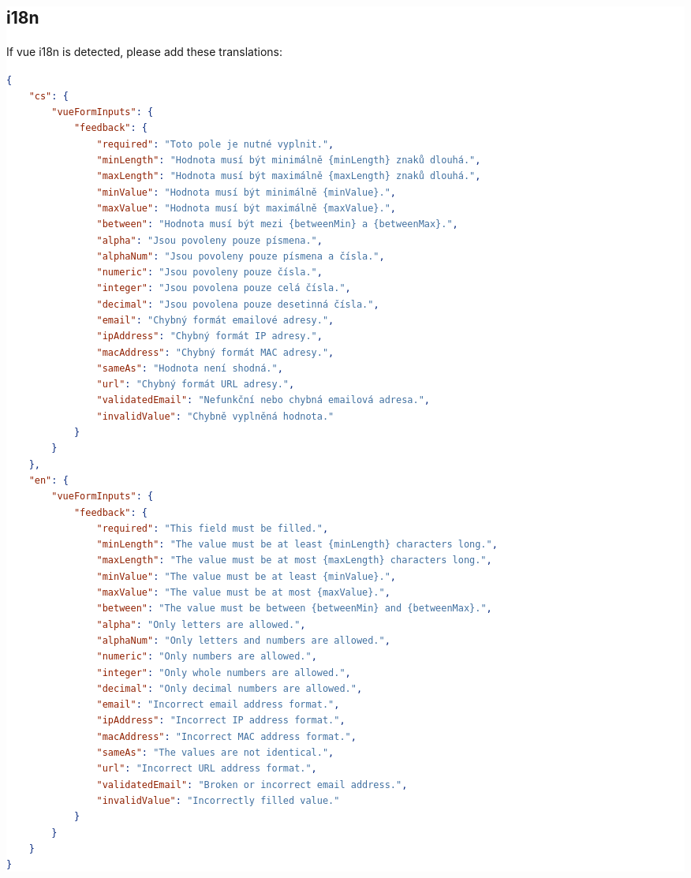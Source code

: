 ## i18n

If vue i18n is detected, please add these translations:

``` json
{
    "cs": {
        "vueFormInputs": {
            "feedback": {
                "required": "Toto pole je nutné vyplnit.",
                "minLength": "Hodnota musí být minimálně {minLength} znaků dlouhá.",
                "maxLength": "Hodnota musí být maximálně {maxLength} znaků dlouhá.",
                "minValue": "Hodnota musí být minimálně {minValue}.",
                "maxValue": "Hodnota musí být maximálně {maxValue}.",
                "between": "Hodnota musí být mezi {betweenMin} a {betweenMax}.",
                "alpha": "Jsou povoleny pouze písmena.",
                "alphaNum": "Jsou povoleny pouze písmena a čísla.",
                "numeric": "Jsou povoleny pouze čísla.",
                "integer": "Jsou povolena pouze celá čísla.",
                "decimal": "Jsou povolena pouze desetinná čísla.",
                "email": "Chybný formát emailové adresy.",
                "ipAddress": "Chybný formát IP adresy.",
                "macAddress": "Chybný formát MAC adresy.",
                "sameAs": "Hodnota není shodná.",
                "url": "Chybný formát URL adresy.",
                "validatedEmail": "Nefunkční nebo chybná emailová adresa.",
                "invalidValue": "Chybně vyplněná hodnota."
            }
        }
    },
    "en": {
        "vueFormInputs": {
            "feedback": {
                "required": "This field must be filled.",
                "minLength": "The value must be at least {minLength} characters long.",
                "maxLength": "The value must be at most {maxLength} characters long.",
                "minValue": "The value must be at least {minValue}.",
                "maxValue": "The value must be at most {maxValue}.",
                "between": "The value must be between {betweenMin} and {betweenMax}.",
                "alpha": "Only letters are allowed.",
                "alphaNum": "Only letters and numbers are allowed.",
                "numeric": "Only numbers are allowed.",
                "integer": "Only whole numbers are allowed.",
                "decimal": "Only decimal numbers are allowed.",
                "email": "Incorrect email address format.",
                "ipAddress": "Incorrect IP address format.",
                "macAddress": "Incorrect MAC address format.",
                "sameAs": "The values are not identical.",
                "url": "Incorrect URL address format.",
                "validatedEmail": "Broken or incorrect email address.",
                "invalidValue": "Incorrectly filled value."
            }
        }
    }
}
```
